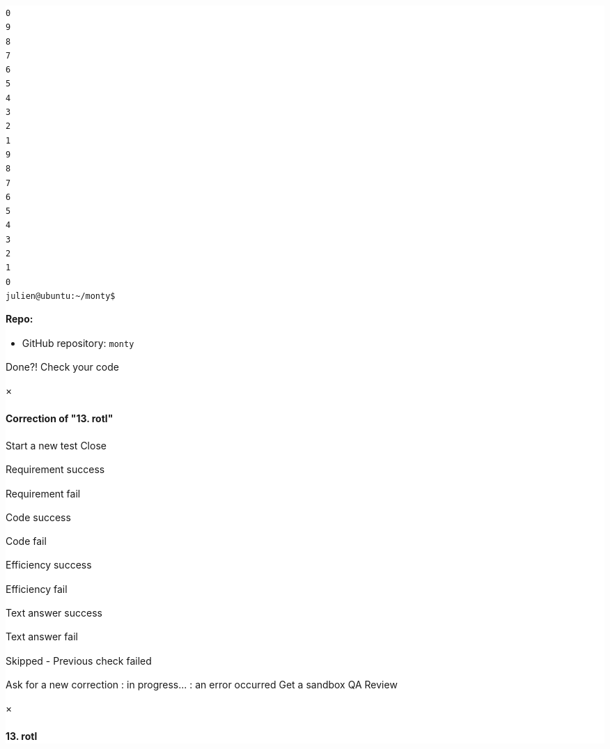     0
    9
    8
    7
    6
    5
    4
    3
    2
    1
    9
    8
    7
    6
    5
    4
    3
    2
    1
    0
    julien@ubuntu:~/monty$ 
    

**Repo:**

*   GitHub repository: `monty`

Done?! Check your code

×

#### Correction of "13. rotl"

Start a new test Close

Requirement success

Requirement fail

Code success

Code fail

Efficiency success

Efficiency fail

Text answer success

Text answer fail

Skipped - Previous check failed

Ask for a new correction : in progress... : an error occurred Get a sandbox QA Review

×

#### 13\. rotl
